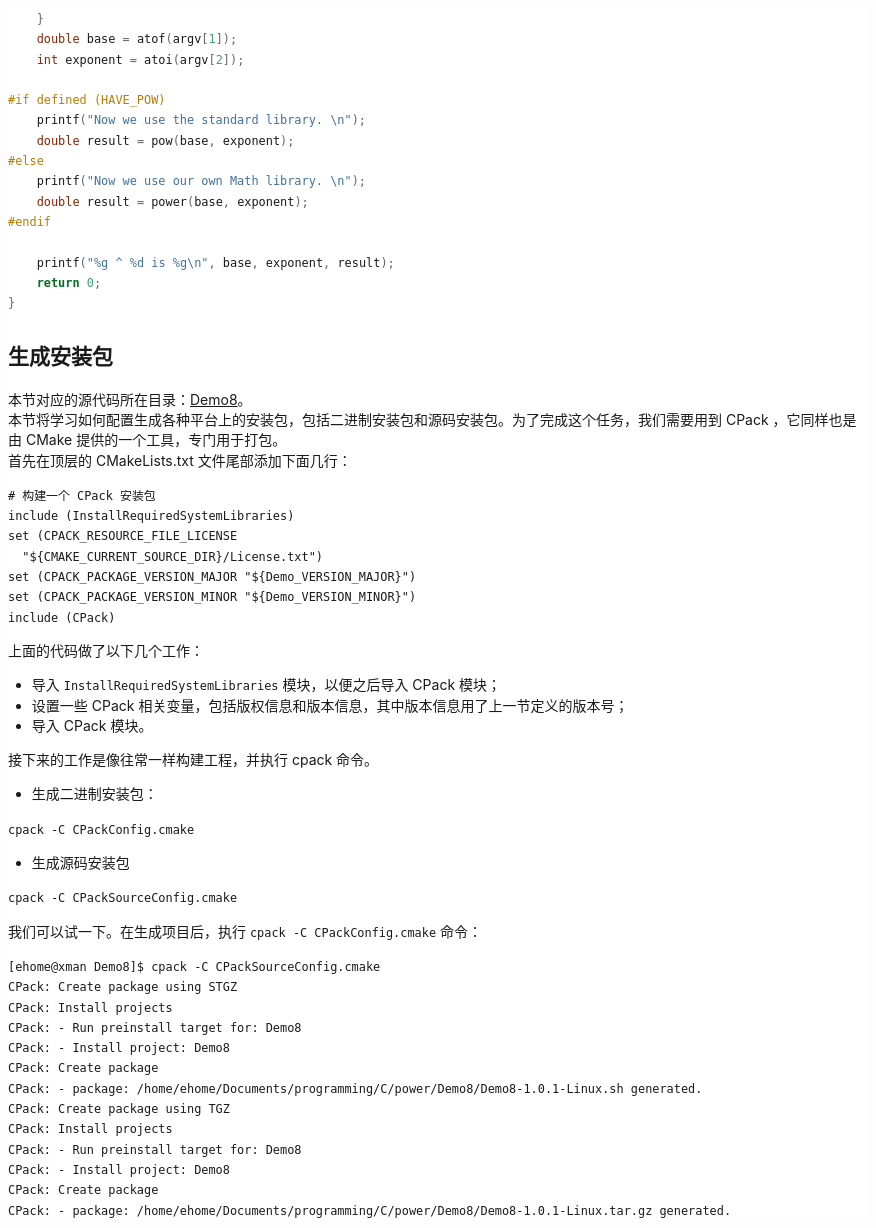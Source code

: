 ```c
    }
    double base = atof(argv[1]);
    int exponent = atoi(argv[2]);
    
#if defined (HAVE_POW)
    printf("Now we use the standard library. \n");
    double result = pow(base, exponent);
#else
    printf("Now we use our own Math library. \n");
    double result = power(base, exponent);
#endif
    
    printf("%g ^ %d is %g\n", base, exponent, result);
    return 0;
}
```

## 生成安装包

本节对应的源代码所在目录：[Demo8](https://github.com/MarkRepo/cmake-demo/tree/master/Demo8)。  
本节将学习如何配置生成各种平台上的安装包，包括二进制安装包和源码安装包。为了完成这个任务，我们需要用到 CPack ，它同样也是由 CMake 提供的一个工具，专门用于打包。  
首先在顶层的 CMakeLists.txt 文件尾部添加下面几行：

```shell
# 构建一个 CPack 安装包
include (InstallRequiredSystemLibraries)
set (CPACK_RESOURCE_FILE_LICENSE
  "${CMAKE_CURRENT_SOURCE_DIR}/License.txt")
set (CPACK_PACKAGE_VERSION_MAJOR "${Demo_VERSION_MAJOR}")
set (CPACK_PACKAGE_VERSION_MINOR "${Demo_VERSION_MINOR}")
include (CPack)
```

上面的代码做了以下几个工作：

+ 导入 `InstallRequiredSystemLibraries` 模块，以便之后导入 CPack 模块；
+ 设置一些 CPack 相关变量，包括版权信息和版本信息，其中版本信息用了上一节定义的版本号；
+ 导入 CPack 模块。

接下来的工作是像往常一样构建工程，并执行 cpack 命令。  

+ 生成二进制安装包： 

```shell
cpack -C CPackConfig.cmake
```
+ 生成源码安装包

```shell
cpack -C CPackSourceConfig.cmake
```
我们可以试一下。在生成项目后，执行 `cpack -C CPackConfig.cmake` 命令：

```shell
[ehome@xman Demo8]$ cpack -C CPackSourceConfig.cmake
CPack: Create package using STGZ
CPack: Install projects
CPack: - Run preinstall target for: Demo8
CPack: - Install project: Demo8
CPack: Create package
CPack: - package: /home/ehome/Documents/programming/C/power/Demo8/Demo8-1.0.1-Linux.sh generated.
CPack: Create package using TGZ
CPack: Install projects
CPack: - Run preinstall target for: Demo8
CPack: - Install project: Demo8
CPack: Create package
CPack: - package: /home/ehome/Documents/programming/C/power/Demo8/Demo8-1.0.1-Linux.tar.gz generated.
```
